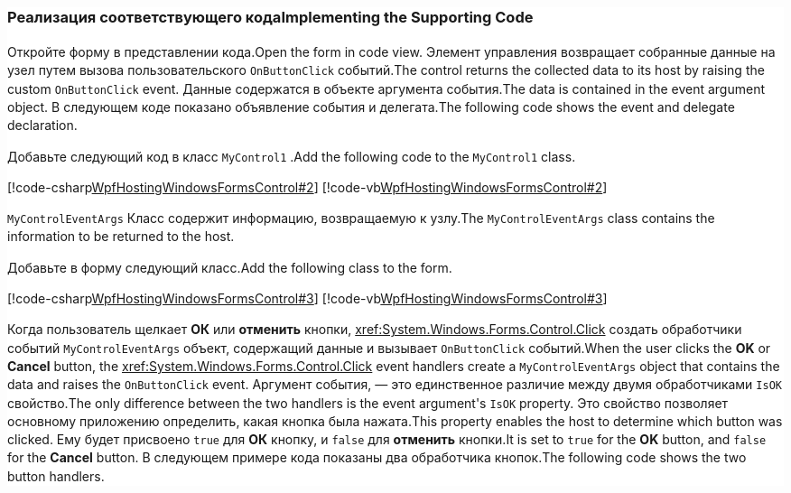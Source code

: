 ### <a name="implementing-the-supporting-code"></a><span data-ttu-id="a3b13-153">Реализация соответствующего кода</span><span class="sxs-lookup"><span data-stu-id="a3b13-153">Implementing the Supporting Code</span></span>  
 <span data-ttu-id="a3b13-154">Откройте форму в представлении кода.</span><span class="sxs-lookup"><span data-stu-id="a3b13-154">Open the form in code view.</span></span> <span data-ttu-id="a3b13-155">Элемент управления возвращает собранные данные на узел путем вызова пользовательского `OnButtonClick` событий.</span><span class="sxs-lookup"><span data-stu-id="a3b13-155">The control returns the collected data to its host by raising the custom `OnButtonClick` event.</span></span> <span data-ttu-id="a3b13-156">Данные содержатся в объекте аргумента события.</span><span class="sxs-lookup"><span data-stu-id="a3b13-156">The data is contained in the event argument object.</span></span> <span data-ttu-id="a3b13-157">В следующем коде показано объявление события и делегата.</span><span class="sxs-lookup"><span data-stu-id="a3b13-157">The following code shows the event and delegate declaration.</span></span>  
  
 <span data-ttu-id="a3b13-158">Добавьте следующий код в класс `MyControl1` .</span><span class="sxs-lookup"><span data-stu-id="a3b13-158">Add the following code to the `MyControl1` class.</span></span>  
  
 [!code-csharp[WpfHostingWindowsFormsControl#2](~/samples/snippets/csharp/VS_Snippets_Wpf/WpfHostingWindowsFormsControl/CSharp/MyControls/MyControl1.cs#2)]
 [!code-vb[WpfHostingWindowsFormsControl#2](~/samples/snippets/visualbasic/VS_Snippets_Wpf/WpfHostingWindowsFormsControl/VisualBasic/MyControls/MyControl1.vb#2)]

 <span data-ttu-id="a3b13-159">`MyControlEventArgs` Класс содержит информацию, возвращаемую к узлу.</span><span class="sxs-lookup"><span data-stu-id="a3b13-159">The `MyControlEventArgs` class contains the information to be returned to the host.</span></span>

 <span data-ttu-id="a3b13-160">Добавьте в форму следующий класс.</span><span class="sxs-lookup"><span data-stu-id="a3b13-160">Add the following class to the form.</span></span>

 [!code-csharp[WpfHostingWindowsFormsControl#3](~/samples/snippets/csharp/VS_Snippets_Wpf/WpfHostingWindowsFormsControl/CSharp/MyControls/MyControl1.cs#3)]
 [!code-vb[WpfHostingWindowsFormsControl#3](~/samples/snippets/visualbasic/VS_Snippets_Wpf/WpfHostingWindowsFormsControl/VisualBasic/MyControls/MyControl1.vb#3)]

 <span data-ttu-id="a3b13-161">Когда пользователь щелкает **ОК** или **отменить** кнопки, <xref:System.Windows.Forms.Control.Click> создать обработчики событий `MyControlEventArgs` объект, содержащий данные и вызывает `OnButtonClick` событий.</span><span class="sxs-lookup"><span data-stu-id="a3b13-161">When the user clicks the **OK** or **Cancel** button, the <xref:System.Windows.Forms.Control.Click> event handlers create a `MyControlEventArgs` object that contains the data and raises the `OnButtonClick` event.</span></span> <span data-ttu-id="a3b13-162">Аргумент события, — это единственное различие между двумя обработчиками `IsOK` свойство.</span><span class="sxs-lookup"><span data-stu-id="a3b13-162">The only difference between the two handlers is the event argument's `IsOK` property.</span></span> <span data-ttu-id="a3b13-163">Это свойство позволяет основному приложению определить, какая кнопка была нажата.</span><span class="sxs-lookup"><span data-stu-id="a3b13-163">This property enables the host to determine which button was clicked.</span></span> <span data-ttu-id="a3b13-164">Ему будет присвоено `true` для **ОК** кнопку, и `false` для **отменить** кнопки.</span><span class="sxs-lookup"><span data-stu-id="a3b13-164">It is set to `true` for the **OK** button, and `false` for the **Cancel** button.</span></span> <span data-ttu-id="a3b13-165">В следующем примере кода показаны два обработчика кнопок.</span><span class="sxs-lookup"><span data-stu-id="a3b13-165">The following code shows the two button handlers.</span></span>
